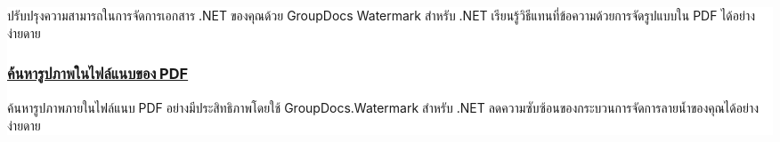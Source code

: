 ปรับปรุงความสามารถในการจัดการเอกสาร .NET ของคุณด้วย GroupDocs Watermark สำหรับ .NET เรียนรู้วิธีแทนที่ข้อความด้วยการจัดรูปแบบใน PDF ได้อย่างง่ายดาย
### [ค้นหารูปภาพในไฟล์แนบของ PDF](./search-image-attachment-pdf/)
ค้นหารูปภาพภายในไฟล์แนบ PDF อย่างมีประสิทธิภาพโดยใช้ GroupDocs.Watermark สำหรับ .NET ลดความซับซ้อนของกระบวนการจัดการลายน้ำของคุณได้อย่างง่ายดาย